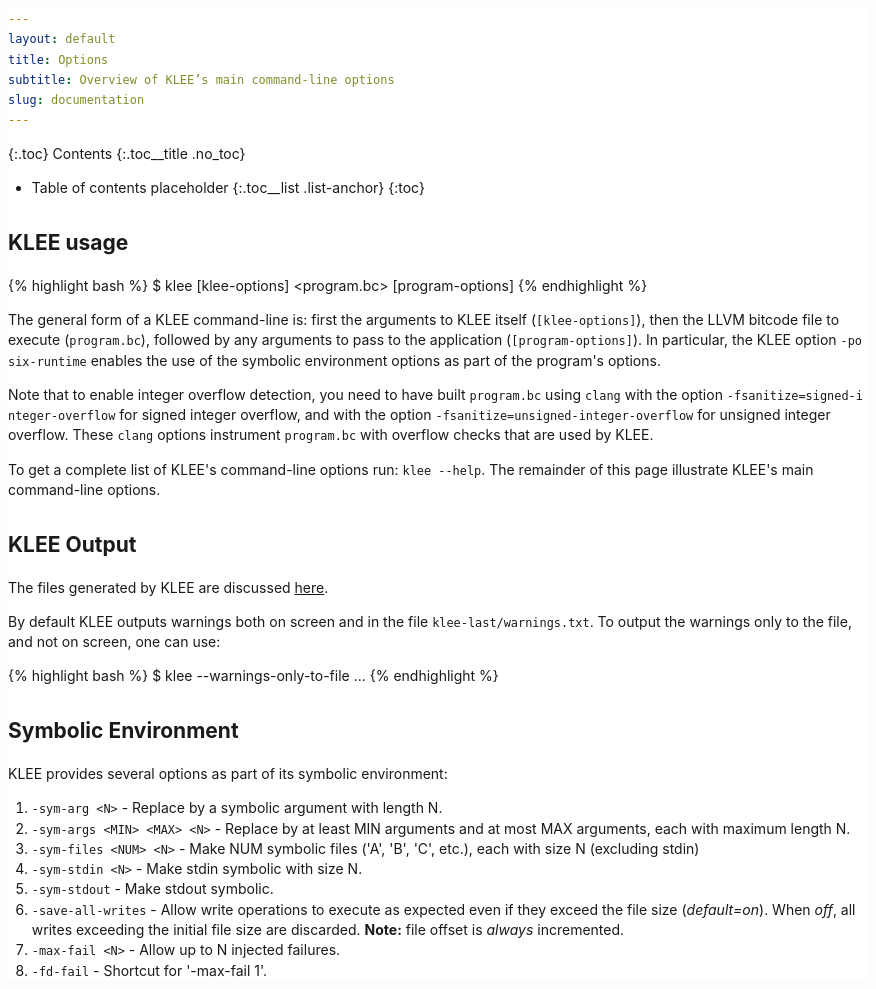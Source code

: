 ```yaml
---
layout: default
title: Options
subtitle: Overview of KLEE’s main command-line options
slug: documentation
---
```


{:.toc}
Contents
{:.toc__title .no_toc}
* Table of contents placeholder
{:.toc__list .list-anchor}
{:toc}

## KLEE usage

{% highlight bash %}
$ klee [klee-options] <program.bc> [program-options]
{% endhighlight %}

The general form of a KLEE command-line is: first the arguments to KLEE itself (`[klee-options]`), then the LLVM bitcode file to execute (`program.bc`), followed by any arguments to pass to the application (`[program-options]`).
In particular, the KLEE option `-posix-runtime` enables the use of the symbolic environment options as part of the program's options.

Note that to enable integer overflow detection, you need to have built `program.bc` using `clang` with the option `-fsanitize=signed-integer-overflow` for signed integer overflow, and with the option `-fsanitize=unsigned-integer-overflow` for unsigned integer overflow. These `clang` options instrument `program.bc` with overflow checks that are used by KLEE.

To get a complete list of KLEE's command-line options run: `klee --help`. The remainder of this page illustrate KLEE's main command-line options.

## KLEE Output

The files generated by KLEE are discussed [here]({{site.baseurl}}/docs/files).

By default KLEE outputs warnings both on screen and in the file `klee-last/warnings.txt`.  To output the warnings only to the file, and not on screen, one can use:

{% highlight bash %}
$ klee --warnings-only-to-file ...
{% endhighlight %}



## Symbolic Environment

KLEE provides several options as part of its symbolic environment:

1.  `-sym-arg <N>` - Replace by a symbolic argument with length N.
2.  `-sym-args <MIN> <MAX> <N>` - Replace by at least MIN arguments and at most MAX arguments, each with maximum length N.
3.  `-sym-files <NUM> <N>` - Make NUM symbolic files ('A', 'B', 'C', etc.), each with size N (excluding stdin)
4.  `-sym-stdin <N>` - Make stdin symbolic with size N.
5.  `-sym-stdout` - Make stdout symbolic.
6.  `-save-all-writes` - Allow write operations to execute as expected even if they exceed the file size (*default=on*). When *off*, all writes exceeding the initial file size are discarded. **Note:** file offset is *always* incremented.
7.  `-max-fail <N>` - Allow up to N injected failures.
8.  `-fd-fail` - Shortcut for '-max-fail 1'.
